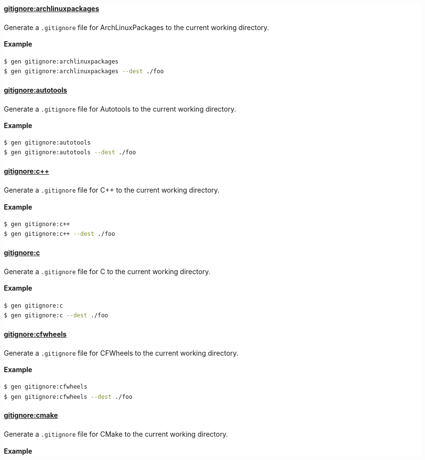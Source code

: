 #### [gitignore:archlinuxpackages](generators/gitignore.js#L121)

Generate a `.gitignore` file for ArchLinuxPackages to the current working directory.

**Example**

```sh
$ gen gitignore:archlinuxpackages
$ gen gitignore:archlinuxpackages --dest ./foo
```

#### [gitignore:autotools](generators/gitignore.js#L138)

Generate a `.gitignore` file for Autotools to the current working directory.

**Example**

```sh
$ gen gitignore:autotools
$ gen gitignore:autotools --dest ./foo
```

#### [gitignore:c++](generators/gitignore.js#L155)

Generate a `.gitignore` file for C++ to the current working directory.

**Example**

```sh
$ gen gitignore:c++
$ gen gitignore:c++ --dest ./foo
```

#### [gitignore:c](generators/gitignore.js#L172)

Generate a `.gitignore` file for C to the current working directory.

**Example**

```sh
$ gen gitignore:c
$ gen gitignore:c --dest ./foo
```

#### [gitignore:cfwheels](generators/gitignore.js#L189)

Generate a `.gitignore` file for CFWheels to the current working directory.

**Example**

```sh
$ gen gitignore:cfwheels
$ gen gitignore:cfwheels --dest ./foo
```

#### [gitignore:cmake](generators/gitignore.js#L206)

Generate a `.gitignore` file for CMake to the current working directory.

**Example**
